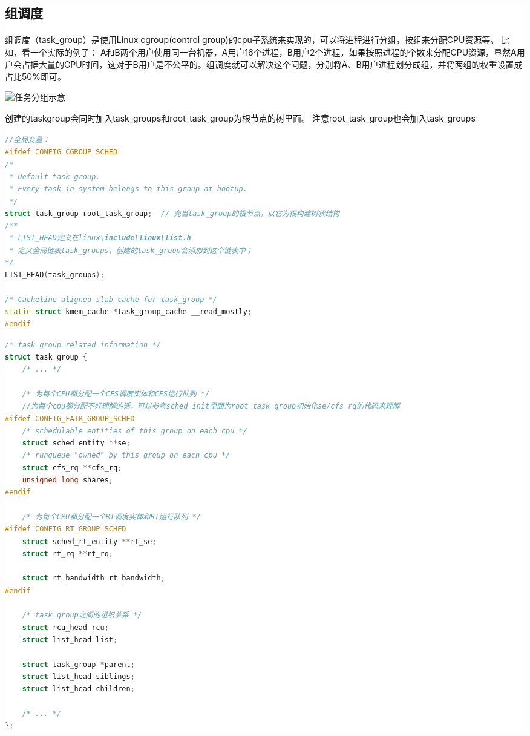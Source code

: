 ## 组调度

[组调度（task_group）](https://www.cnblogs.com/LoyenWang/p/12459000.html)是使用Linux cgroup(control group)的cpu子系统来实现的，可以将进程进行分组，按组来分配CPU资源等。
比如，看一个实际的例子：
A和B两个用户使用同一台机器，A用户16个进程，B用户2个进程，如果按照进程的个数来分配CPU资源，显然A用户会占据大量的CPU时间，这对于B用户是不公平的。组调度就可以解决这个问题，分别将A、B用户进程划分成组，并将两组的权重设置成占比50%即可。

![任务分组示意](https://img2018.cnblogs.com/blog/1771657/202002/1771657-20200201170652689-605326625.png)

创建的taskgroup会同时加入task_groups和root_task_group为根节点的树里面。 注意root_task_group也会加入task_groups
```c++
//全局变量： 
#ifdef CONFIG_CGROUP_SCHED
/*
 * Default task group.
 * Every task in system belongs to this group at bootup.
 */
struct task_group root_task_group;  // 充当task_group的根节点，以它为根构建树状结构
/**
 * LIST_HEAD定义在linux\include\linux\list.h
 * 定义全局链表task_groups，创建的task_group会添加到这个链表中；
*/
LIST_HEAD(task_groups);

/* Cacheline aligned slab cache for task_group */
static struct kmem_cache *task_group_cache __read_mostly;
#endif
```

```c++
/* task group related information */
struct task_group {
    /* ... */

    /* 为每个CPU都分配一个CFS调度实体和CFS运行队列 */
    //为每个cpu都分配不好理解的话，可以参考sched_init里面为root_task_group初始化se/cfs_rq的代码来理解
#ifdef CONFIG_FAIR_GROUP_SCHED
	/* schedulable entities of this group on each cpu */
	struct sched_entity **se;
	/* runqueue "owned" by this group on each cpu */
	struct cfs_rq **cfs_rq;
	unsigned long shares;
#endif

    /* 为每个CPU都分配一个RT调度实体和RT运行队列 */
#ifdef CONFIG_RT_GROUP_SCHED
	struct sched_rt_entity **rt_se;
	struct rt_rq **rt_rq;

	struct rt_bandwidth rt_bandwidth;
#endif

    /* task_group之间的组织关系 */
	struct rcu_head rcu;
	struct list_head list;

	struct task_group *parent;
	struct list_head siblings;
	struct list_head children;

    /* ... */
};
```
